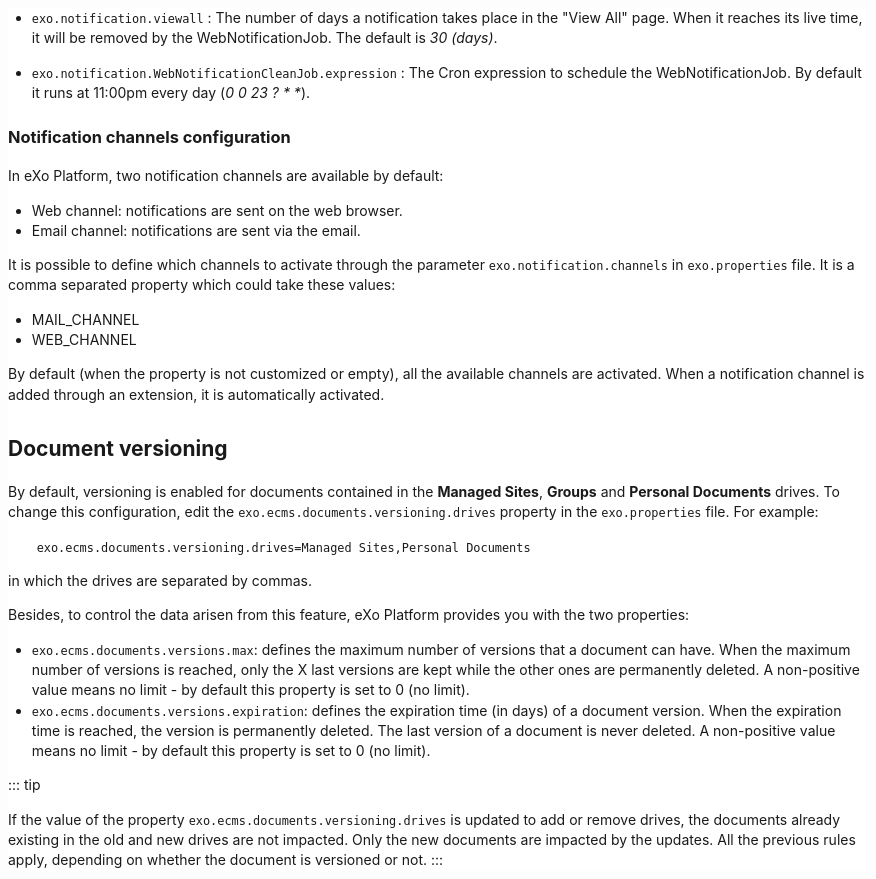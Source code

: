 - `exo.notification.viewall` : The number of days a notification takes place in the \"View All\" page. When it reaches its live time, it will be removed by the WebNotificationJob. The default is *30 (days)*.

- `exo.notification.WebNotificationCleanJob.expression` : The Cron expression to schedule the WebNotificationJob. By default
    it runs at 11:00pm every day (*0 0 23 ? \* \**).

### Notification channels configuration

In eXo Platform, two notification channels are available by default:

- Web channel: notifications are sent on the web browser.
- Email channel: notifications are sent via the email.

It is possible to define which channels to activate through the parameter `exo.notification.channels` in `exo.properties` file.
It is a comma separated property which could take these values:

- MAIL_CHANNEL
- WEB_CHANNEL

By default (when the property is not customized or empty), all the available channels are activated. When a notification channel is added through an extension, it is automatically activated.

## Document versioning

By default, versioning is enabled for documents contained in the **Managed Sites**, **Groups** and **Personal Documents** drives. To change this configuration, edit the `exo.ecms.documents.versioning.drives` property in the `exo.properties` file.
For example:

```properties
    exo.ecms.documents.versioning.drives=Managed Sites,Personal Documents
```

in which the drives are separated by commas.

Besides, to control the data arisen from this feature, eXo Platform provides you with the two properties:

- `exo.ecms.documents.versions.max`: defines the maximum number of versions that a document can have. When the maximum number of versions is reached, only the X last versions are kept while the other ones are permanently deleted. A non-positive value means no limit - by default this property is set to 0 (no limit).
- `exo.ecms.documents.versions.expiration`: defines the expiration time (in days) of a document version. When the expiration time is reached, the version is permanently deleted. The last version of a document is never deleted. A non-positive value means no limit - by default this property is set to 0 (no limit).

::: tip

If the value of the property `exo.ecms.documents.versioning.drives` is updated to add or remove drives, the documents already existing in the old and new drives are not impacted. Only the new documents are impacted by the updates. All the previous rules apply, depending on whether the document is versioned or not.
:::
